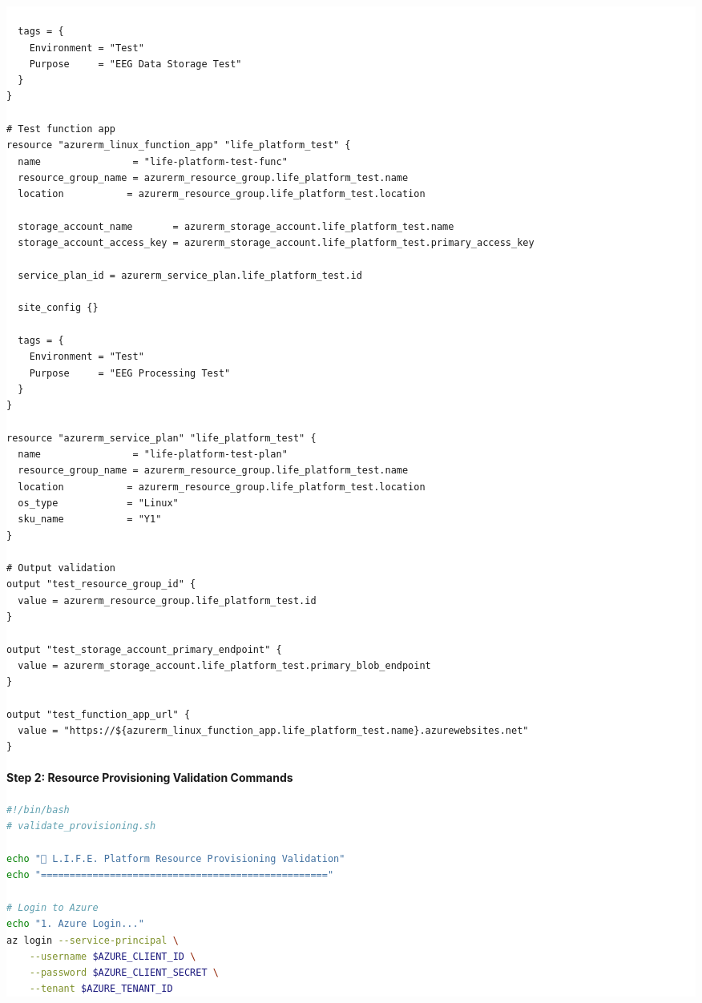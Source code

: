 ```hcl
  
  tags = {
    Environment = "Test"
    Purpose     = "EEG Data Storage Test"
  }
}

# Test function app
resource "azurerm_linux_function_app" "life_platform_test" {
  name                = "life-platform-test-func"
  resource_group_name = azurerm_resource_group.life_platform_test.name
  location           = azurerm_resource_group.life_platform_test.location
  
  storage_account_name       = azurerm_storage_account.life_platform_test.name
  storage_account_access_key = azurerm_storage_account.life_platform_test.primary_access_key
  
  service_plan_id = azurerm_service_plan.life_platform_test.id
  
  site_config {}
  
  tags = {
    Environment = "Test"
    Purpose     = "EEG Processing Test"
  }
}

resource "azurerm_service_plan" "life_platform_test" {
  name                = "life-platform-test-plan"
  resource_group_name = azurerm_resource_group.life_platform_test.name
  location           = azurerm_resource_group.life_platform_test.location
  os_type            = "Linux"
  sku_name           = "Y1"
}

# Output validation
output "test_resource_group_id" {
  value = azurerm_resource_group.life_platform_test.id
}

output "test_storage_account_primary_endpoint" {
  value = azurerm_storage_account.life_platform_test.primary_blob_endpoint
}

output "test_function_app_url" {
  value = "https://${azurerm_linux_function_app.life_platform_test.name}.azurewebsites.net"
}
```

#### **Step 2: Resource Provisioning Validation Commands**
```bash
#!/bin/bash
# validate_provisioning.sh

echo "🚀 L.I.F.E. Platform Resource Provisioning Validation"
echo "=================================================="

# Login to Azure
echo "1. Azure Login..."
az login --service-principal \
    --username $AZURE_CLIENT_ID \
    --password $AZURE_CLIENT_SECRET \
    --tenant $AZURE_TENANT_ID

```
